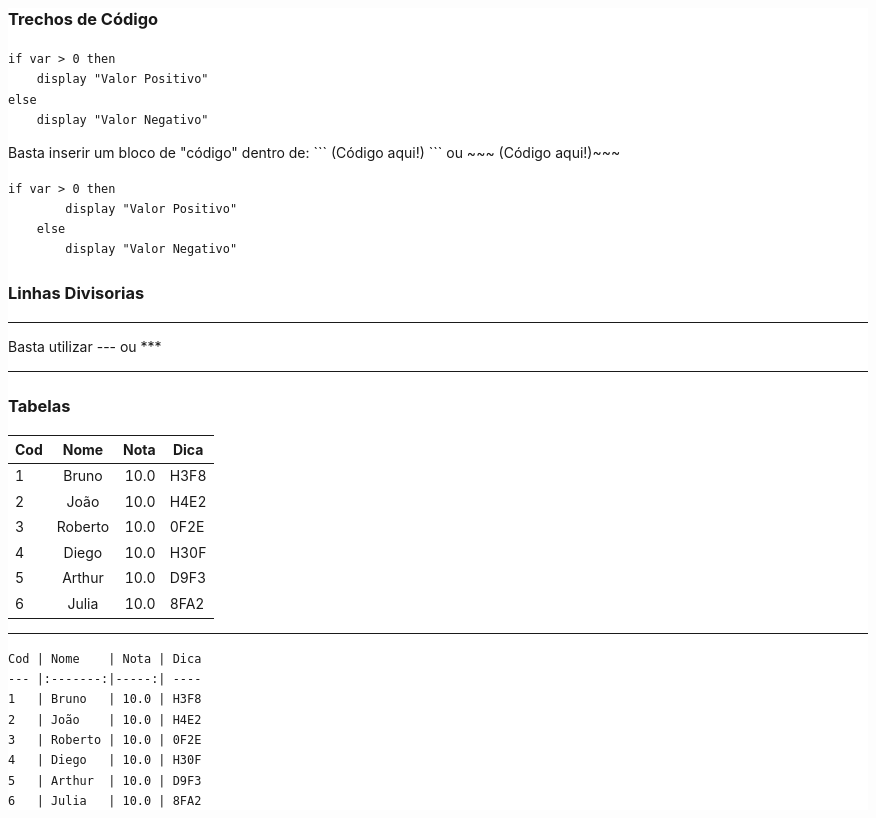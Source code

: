 ### Trechos de Código

```
if var > 0 then
    display "Valor Positivo"
else
    display "Valor Negativo"
```

Basta inserir um bloco de "código" dentro de: \`\`\` (Código aqui!) \`\`\` ou \~\~\~ (Código aqui!)\~\~\~

~~~
if var > 0 then
        display "Valor Positivo"
    else
        display "Valor Negativo"
~~~

### Linhas Divisorias

[comment]: <> ("---" Faz uma linha)
[comment]: <> ("***" Faz uma linha)

---
Basta utilizar --- ou ***
***

### Tabelas

| Cod |  Nome   | Nota | Dica |
| --- | :-----: | ---: | ---- |
| 1   |  Bruno  | 10.0 | H3F8 |
| 2   |  João   | 10.0 | H4E2 |
| 3   | Roberto | 10.0 | 0F2E |
| 4   |  Diego  | 10.0 | H30F |
| 5   | Arthur  | 10.0 | D9F3 |
| 6   |  Julia  | 10.0 | 8FA2 |

---

```
Cod | Nome    | Nota | Dica  
--- |:-------:|-----:| ----  
1   | Bruno   | 10.0 | H3F8  
2   | João    | 10.0 | H4E2  
3   | Roberto | 10.0 | 0F2E  
4   | Diego   | 10.0 | H30F  
5   | Arthur  | 10.0 | D9F3  
6   | Julia   | 10.0 | 8FA2 
```


[comment]: <> (Identar - Deixa o fundo cinza dando destaque ao texto)
[comment]: <> (* * ou _ _)
[comment]: <> (** ** ou __ __)
[comment]: <> (~~ ~~)
[comment]: <> ( [Nome que aparece] "link" "Comentario" )
[comment]: <> ( [Nome que aparece] "link" "Comentario" )